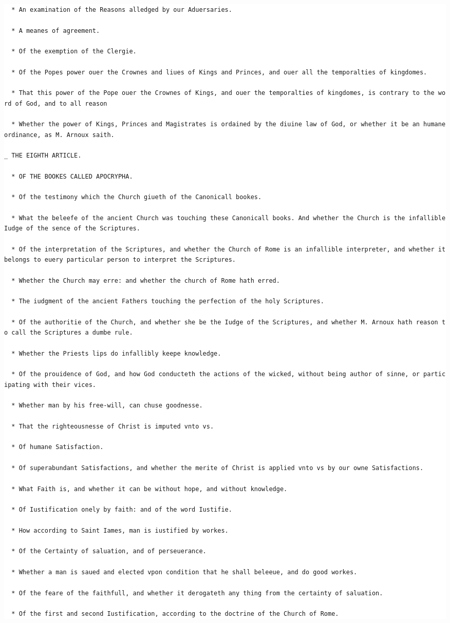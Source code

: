       * An examination of the Reasons alledged by our Aduersaries.

      * A meanes of agreement.

      * Of the exemption of the Clergie.

      * Of the Popes power ouer the Crownes and liues of Kings and Princes, and ouer all the temporalties of kingdomes.

      * That this power of the Pope ouer the Crownes of Kings, and ouer the temporalties of kingdomes, is contrary to the word of God, and to all reason

      * Whether the power of Kings, Princes and Magistrates is ordained by the diuine law of God, or whether it be an humane ordinance, as M. Arnoux saith.

    _ THE EIGHTH ARTICLE.

      * OF THE BOOKES CALLED APOCRYPHA.

      * Of the testimony which the Church giueth of the Canonicall bookes.

      * What the beleefe of the ancient Church was touching these Canonicall books. And whether the Church is the infallible Iudge of the sence of the Scriptures.

      * Of the interpretation of the Scriptures, and whether the Church of Rome is an infallible interpreter, and whether it belongs to euery particular person to interpret the Scriptures.

      * Whether the Church may erre: and whether the church of Rome hath erred.

      * The iudgment of the ancient Fathers touching the perfection of the holy Scriptures.

      * Of the authoritie of the Church, and whether she be the Iudge of the Scriptures, and whether M. Arnoux hath reason to call the Scriptures a dumbe rule.

      * Whether the Priests lips do infallibly keepe knowledge.

      * Of the prouidence of God, and how God conducteth the actions of the wicked, without being author of sinne, or participating with their vices.

      * Whether man by his free-will, can chuse goodnesse.

      * That the righteousnesse of Christ is imputed vnto vs.

      * Of humane Satisfaction.

      * Of superabundant Satisfactions, and whether the merite of Christ is applied vnto vs by our owne Satisfactions.

      * What Faith is, and whether it can be without hope, and without knowledge.

      * Of Iustification onely by faith: and of the word Iustifie.

      * How according to Saint Iames, man is iustified by workes.

      * Of the Certainty of saluation, and of perseuerance.

      * Whether a man is saued and elected vpon condition that he shall beleeue, and do good workes.

      * Of the feare of the faithfull, and whether it derogateth any thing from the certainty of saluation.

      * Of the first and second Iustification, according to the doctrine of the Church of Rome.
